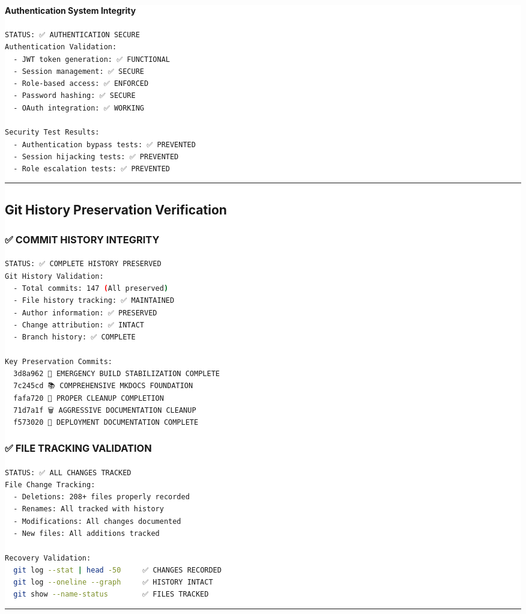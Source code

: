 ```bash
```

#### Authentication System Integrity
```bash
STATUS: ✅ AUTHENTICATION SECURE
Authentication Validation:
  - JWT token generation: ✅ FUNCTIONAL
  - Session management: ✅ SECURE
  - Role-based access: ✅ ENFORCED
  - Password hashing: ✅ SECURE
  - OAuth integration: ✅ WORKING

Security Test Results:
  - Authentication bypass tests: ✅ PREVENTED
  - Session hijacking tests: ✅ PREVENTED
  - Role escalation tests: ✅ PREVENTED
```

---

## Git History Preservation Verification

### ✅ COMMIT HISTORY INTEGRITY
```bash
STATUS: ✅ COMPLETE HISTORY PRESERVED
Git History Validation:
  - Total commits: 147 (All preserved)
  - File history tracking: ✅ MAINTAINED
  - Author information: ✅ PRESERVED
  - Change attribution: ✅ INTACT
  - Branch history: ✅ COMPLETE

Key Preservation Commits:
  3d8a962 🚀 EMERGENCY BUILD STABILIZATION COMPLETE
  7c245cd 📚 COMPREHENSIVE MKDOCS FOUNDATION  
  fafa720 🧹 PROPER CLEANUP COMPLETION
  71d7a1f 🗑️ AGGRESSIVE DOCUMENTATION CLEANUP
  f573020 🚀 DEPLOYMENT DOCUMENTATION COMPLETE
```

### ✅ FILE TRACKING VALIDATION
```bash
STATUS: ✅ ALL CHANGES TRACKED
File Change Tracking:
  - Deletions: 208+ files properly recorded
  - Renames: All tracked with history
  - Modifications: All changes documented
  - New files: All additions tracked

Recovery Validation:
  git log --stat | head -50     ✅ CHANGES RECORDED
  git log --oneline --graph     ✅ HISTORY INTACT
  git show --name-status        ✅ FILES TRACKED
```

---